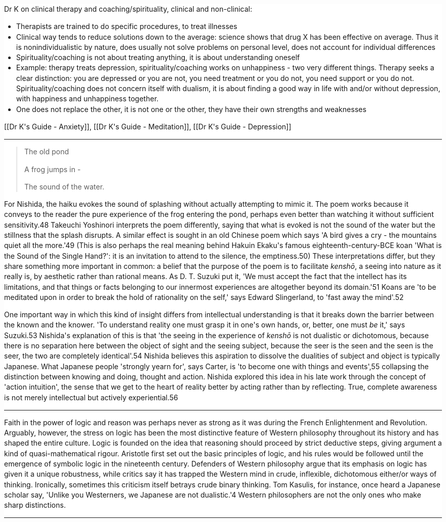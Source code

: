 Dr K on clinical therapy and coaching/spirituality, clinical and non-clinical:
- Therapists are trained to do specific procedures, to treat illnesses
- Clinical way tends to reduce solutions down to the average: science shows that drug X has been effective on average. Thus it is nonindividualistic by nature, does usually not solve problems on personal level, does not account for individual differences
- Spirituality/coaching is not about treating anything, it is about understanding oneself
- Example: therapy treats depression, spirituality/coaching works on unhappiness - two very different things. Therapy seeks a clear distinction: you are depressed or you are not, you need treatment or you do not, you need support or you do not. Spirituality/coaching does not concern itself with dualism, it is about finding a good way in life with and/or without depression, with happiness and unhappiness together.
- One does not replace the other, it is not one or the other, they have their own strengths and weaknesses

[[Dr K's Guide - Anxiety]], [[Dr K's Guide - Meditation]], [[Dr K's Guide - Depression]]

---

>The old pond
>
>A frog jumps in -
>
>The sound of the water.

For Nishida, the haiku evokes the sound of splashing without actually attempting to mimic it. The poem works because it conveys to the reader the pure experience of the frog entering the pond, perhaps even better than watching it without sufficient sensitivity.48 Takeuchi Yoshinori interprets the poem differently, saying that what is evoked is not the sound of the water but the stillness that the splash disrupts. A similar effect is sought in an old Chinese poem which says 'A bird gives a cry - the mountains quiet all the more.'49 (This is also perhaps the real meaning behind Hakuin Ekaku's famous eighteenth-century-BCE koan 'What is the Sound of the Single Hand?': it is an invitation to attend to the silence, the emptiness.50) These interpretations differ, but they share something more important in common: a belief that the purpose of the poem is to facilitate _kenshō_, a seeing into nature as it really is, by aesthetic rather than rational means. As D. T. Suzuki put it, 'We must accept the fact that the intellect has its limitations, and that things or facts belonging to our innermost experiences are altogether beyond its domain.'51 Koans are 'to be meditated upon in order to break the hold of rationality on the self,' says Edward Slingerland, to 'fast away the mind'.52

One important way in which this kind of insight differs from intellectual understanding is that it breaks down the barrier between the known and the knower. 'To understand reality one must grasp it in one's own hands, or, better, one must _be_ it,' says Suzuki.53 Nishida's explanation of this is that 'the seeing in the experience of _kenshō_ is not dualistic or dichotomous, because there is no separation here between the object of sight and the seeing subject, because the seer is the seen and the seen is the seer, the two are completely identical'.54 Nishida believes this aspiration to dissolve the dualities of subject and object is typically Japanese. What Japanese people 'strongly yearn for', says Carter, is 'to become one with things and events',55 collapsing the distinction between knowing and doing, thought and action. Nishida explored this idea in his late work through the concept of 'action intuition', the sense that we get to the heart of reality better by acting rather than by reflecting. True, complete awareness is not merely intellectual but actively experiential.56

---

Faith in the power of logic and reason was perhaps never as strong as it was during the French Enlightenment and Revolution. Arguably, however, the stress on logic has been the most distinctive feature of Western philosophy throughout its history and has shaped the entire culture. Logic is founded on the idea that reasoning should proceed by strict deductive steps, giving argument a kind of quasi-mathematical rigour. Aristotle first set out the basic principles of logic, and his rules would be followed until the emergence of symbolic logic in the nineteenth century. Defenders of Western philosophy argue that its emphasis on logic has given it a unique robustness, while critics say it has trapped the Western mind in crude, inflexible, dichotomous either/or ways of thinking. Ironically, sometimes this criticism itself betrays crude binary thinking. Tom Kasulis, for instance, once heard a Japanese scholar say, 'Unlike you Westerners, we Japanese are not dualistic.'4 Western philosophers are not the only ones who make sharp distinctions.

---